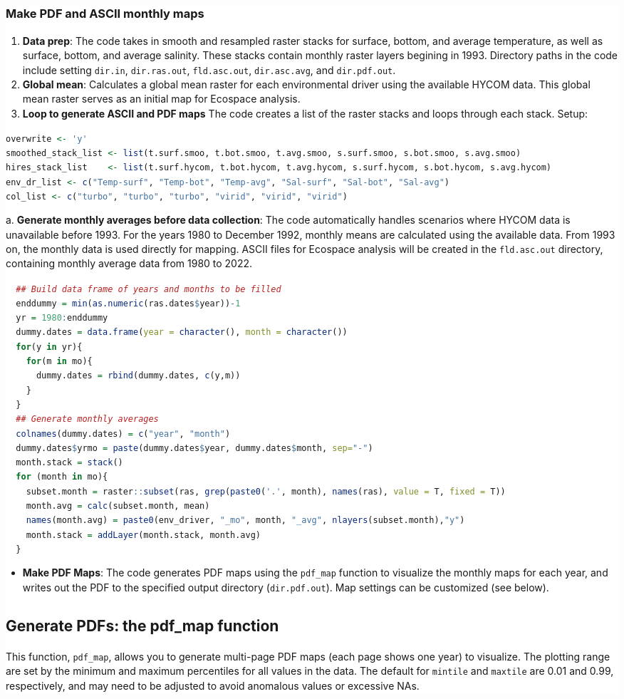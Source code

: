 ### Make PDF and ASCII monthly maps
1. **Data prep**: The code takes in smooth and resampled raster stacks for surface, bottom, and average temperature, as well as surface, bottom, and average salinity. These stacks contain monthly raster layers begining in 1993. Directory paths in the code include setting `dir.in`, `dir.ras.out`, `fld.asc.out`, `dir.asc.avg`, and `dir.pdf.out`.
2. **Global mean**: Calculates a global mean raster for each environmental driver using the available HYCOM data. This global mean raster serves as an initial map for Ecospace analysis.
3. **Loop to generate ASCII and PDF maps** The code creates a list of the raster stacks and loops through each stack. Setup:
```R
overwrite <- 'y'
smoothed_stack_list <- list(t.surf.smoo, t.bot.smoo, t.avg.smoo, s.surf.smoo, s.bot.smoo, s.avg.smoo)
hires_stack_list    <- list(t.surf.hycom, t.bot.hycom, t.avg.hycom, s.surf.hycom, s.bot.hycom, s.avg.hycom)
env_dr_list <- c("Temp-surf", "Temp-bot", "Temp-avg", "Sal-surf", "Sal-bot", "Sal-avg")
col_list <- c("turbo", "turbo", "turbo", "virid", "virid", "virid")
```
a. **Generate monthly averages before data collection**: The code automatically handles scenarios where HYCOM data is unavailable before 1993. For the years 1980 to December 1992, monthly means are calculated using the available data. From 1993 on, the monthly data is used directly for mapping. ASCII files for Ecospace analysis will be created in the `fld.asc.out` directory, containing monthly average data from 1980 to 2022.
```R
  ## Build data frame of years and months to be filled
  enddummy = min(as.numeric(ras.dates$year))-1
  yr = 1980:enddummy
  dummy.dates = data.frame(year = character(), month = character())
  for(y in yr){
    for(m in mo){
      dummy.dates = rbind(dummy.dates, c(y,m))
    }
  }
  ## Generate monthly averages
  colnames(dummy.dates) = c("year", "month")
  dummy.dates$yrmo = paste(dummy.dates$year, dummy.dates$month, sep="-")
  month.stack = stack()
  for (month in mo){
    subset.month = raster::subset(ras, grep(paste0('.', month), names(ras), value = T, fixed = T))
    month.avg = calc(subset.month, mean)
    names(month.avg) = paste0(env_driver, "_mo", month, "_avg", nlayers(subset.month),"y")
    month.stack = addLayer(month.stack, month.avg)
  }  
```
- **Make PDF Maps**: The code generates PDF maps using the `pdf_map` function to visualize the monthly maps for each year, and writes out the PDF to the specified output directory (`dir.pdf.out`). Map settings can be customized (see below).
   
## Generate PDFs: the pdf_map function

This function, `pdf_map`, allows you to generate multi-page PDF maps (each page shows one year) to visualize. The plotting range are set by the minimum and maximum percentiles for all values in the data. The default for `mintile` and `maxtile` are 0.01 and 0.99, respectively, and may need to be adjusted to avoid anomalous values or excessive NAs.  
